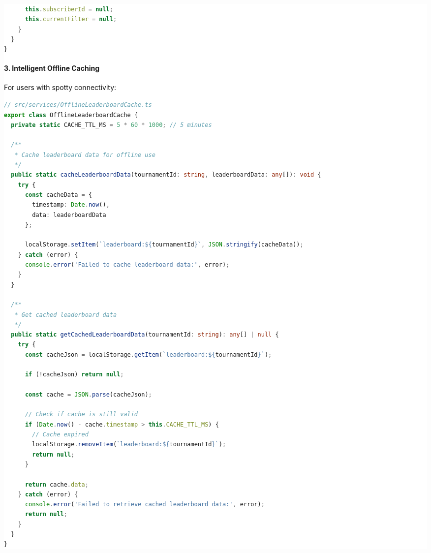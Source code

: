 ```typescript
      this.subscriberId = null;
      this.currentFilter = null;
    }
  }
}
```

#### 3. Intelligent Offline Caching

For users with spotty connectivity:

```typescript
// src/services/OfflineLeaderboardCache.ts
export class OfflineLeaderboardCache {
  private static CACHE_TTL_MS = 5 * 60 * 1000; // 5 minutes
  
  /**
   * Cache leaderboard data for offline use
   */
  public static cacheLeaderboardData(tournamentId: string, leaderboardData: any[]): void {
    try {
      const cacheData = {
        timestamp: Date.now(),
        data: leaderboardData
      };
      
      localStorage.setItem(`leaderboard:${tournamentId}`, JSON.stringify(cacheData));
    } catch (error) {
      console.error('Failed to cache leaderboard data:', error);
    }
  }
  
  /**
   * Get cached leaderboard data
   */
  public static getCachedLeaderboardData(tournamentId: string): any[] | null {
    try {
      const cacheJson = localStorage.getItem(`leaderboard:${tournamentId}`);
      
      if (!cacheJson) return null;
      
      const cache = JSON.parse(cacheJson);
      
      // Check if cache is still valid
      if (Date.now() - cache.timestamp > this.CACHE_TTL_MS) {
        // Cache expired
        localStorage.removeItem(`leaderboard:${tournamentId}`);
        return null;
      }
      
      return cache.data;
    } catch (error) {
      console.error('Failed to retrieve cached leaderboard data:', error);
      return null;
    }
  }
}
```
